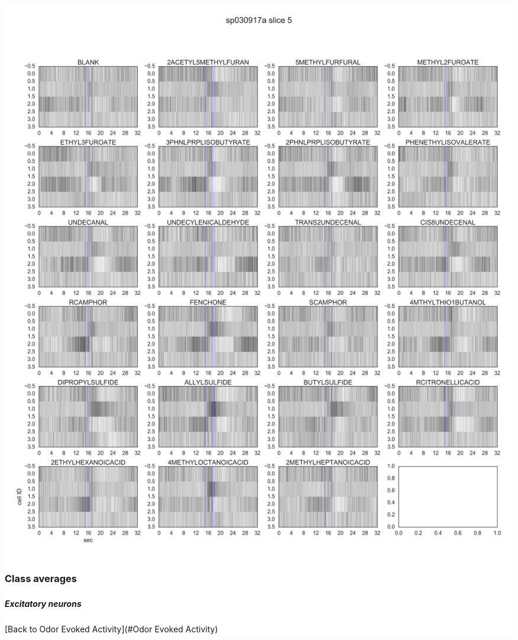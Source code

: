 <img src="https://raw.githubusercontent.com/stanlp86/myPiriform/master/notebooks/qc/sp030917a/byOdor_trialAves5_inh.png" />

<a id='Class averages'></a>
<a id='excitatory'></a>
### Class averages
##### Excitatory neurons
[Back to Odor Evoked Activity](#Odor Evoked Activity)
